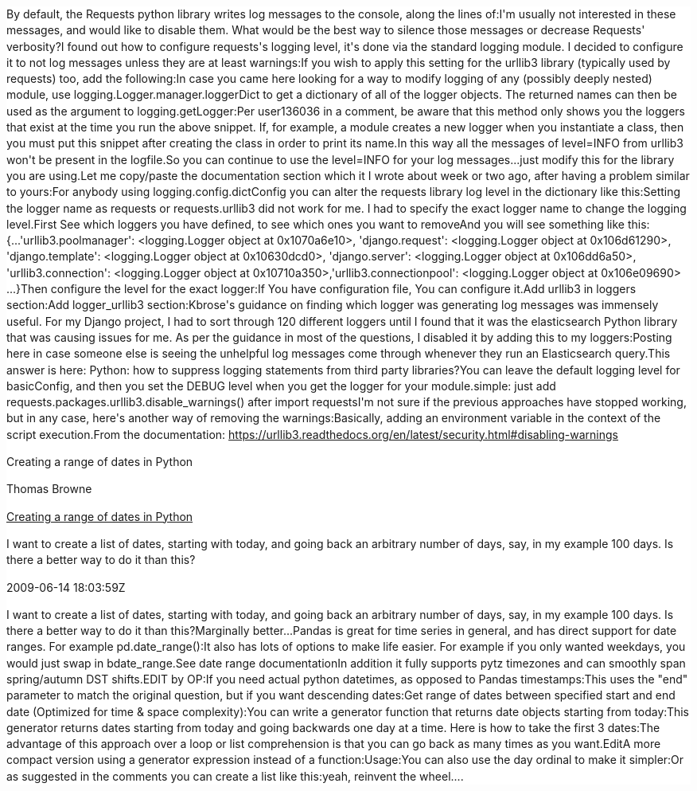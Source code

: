 By default, the Requests python library writes log messages to the console, along the lines of:I'm usually not interested in these messages, and would like to disable them. What would be the best way to silence those messages or decrease Requests' verbosity?I found out how to configure requests's logging level, it's done via the standard logging module. I decided to configure it to not log messages unless they are at least warnings:If you wish to apply this setting for the urllib3 library (typically used by requests) too, add the following:In case you came here looking for a way to modify logging of any (possibly deeply nested) module, use logging.Logger.manager.loggerDict to get a dictionary of all of the logger objects. The returned names can then be used as the argument to logging.getLogger:Per user136036 in a comment, be aware that this method only shows you the loggers that exist at the time you run the above snippet. If, for example, a module creates a new logger when you instantiate a class, then you must put this snippet after creating the class in order to print its name.In this way all the messages of level=INFO from urllib3 won't be present in the logfile.So you can continue to use the level=INFO for your log messages...just modify this for the library you are using.Let me copy/paste the documentation section which it I wrote about week or two ago, after having a problem similar to yours:For anybody using logging.config.dictConfig you can alter the requests library log level in the dictionary like this:Setting the logger name as requests or requests.urllib3 did not work for me. I had to specify the exact logger name to change the logging level.First See which loggers you have defined, to see which ones you want to removeAnd you will see something like this:{...'urllib3.poolmanager': <logging.Logger object at 0x1070a6e10>, 'django.request': <logging.Logger object at 0x106d61290>, 'django.template': <logging.Logger object at 0x10630dcd0>, 'django.server': <logging.Logger object at 0x106dd6a50>, 'urllib3.connection': <logging.Logger object at 0x10710a350>,'urllib3.connectionpool': <logging.Logger object at 0x106e09690> ...}Then configure the level for the exact logger:If You have configuration file, You can configure it.Add urllib3 in loggers section:Add logger_urllib3 section:Kbrose's guidance on finding which logger was generating log messages was immensely useful. For my Django project, I had to sort through 120 different loggers until I found that it was the elasticsearch Python library that was causing issues for me. As per the guidance in most of the questions, I disabled it by adding this to my loggers:Posting here in case someone else is seeing the unhelpful log messages come through whenever they run an Elasticsearch query.This answer is here:  Python: how to suppress logging statements from third party libraries?You can leave the default logging level for basicConfig, and then you set the DEBUG level when you get the logger for your module.simple: just add requests.packages.urllib3.disable_warnings() after import requestsI'm not sure if the previous approaches have stopped working, but in any case, here's another way of removing the warnings:Basically, adding an environment variable in the context of the script execution.From the documentation: https://urllib3.readthedocs.org/en/latest/security.html#disabling-warnings

Creating a range of dates in Python

Thomas Browne

[Creating a range of dates in Python](https://stackoverflow.com/questions/993358/creating-a-range-of-dates-in-python)

I want to create a list of dates, starting with today, and going back an arbitrary number of days, say, in my example 100 days. Is there a better way to do it than this?

2009-06-14 18:03:59Z

I want to create a list of dates, starting with today, and going back an arbitrary number of days, say, in my example 100 days. Is there a better way to do it than this?Marginally better...Pandas is great for time series in general, and has direct support for date ranges. For example pd.date_range():It also has lots of options to make life easier. For example if you only wanted weekdays, you would just swap in bdate_range.See date range documentationIn addition it fully supports pytz timezones and can smoothly span spring/autumn DST shifts.EDIT by OP:If you need actual python datetimes, as opposed to Pandas timestamps:This uses the "end" parameter to match the original question, but if you want descending dates:Get range of dates between specified start and end date (Optimized for time & space complexity):You can write a generator function that returns date objects starting from today:This generator returns dates starting from today and going backwards one day at a time. Here is how to take the first 3 dates:The advantage of this approach over a loop or list comprehension is that you can go back as many times as you want.EditA more compact version using a generator expression instead of a function:Usage:You can also use the day ordinal to make it simpler:Or as suggested in the comments you can create a list like this:yeah, reinvent the wheel....
